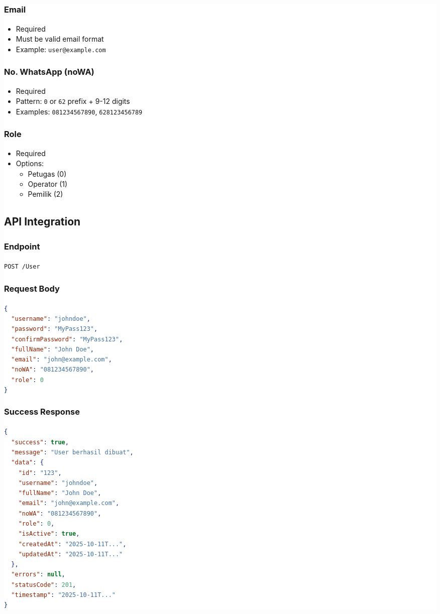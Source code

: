 ### Email
- Required
- Must be valid email format
- Example: `user@example.com`

### No. WhatsApp (noWA)
- Required
- Pattern: `0` or `62` prefix + 9-12 digits
- Examples: `081234567890`, `628123456789`

### Role
- Required
- Options:
  - Petugas (0)
  - Operator (1)
  - Pemilik (2)

## API Integration

### Endpoint
```
POST /User
```

### Request Body
```json
{
  "username": "johndoe",
  "password": "MyPass123",
  "confirmPassword": "MyPass123",
  "fullName": "John Doe",
  "email": "john@example.com",
  "noWA": "081234567890",
  "role": 0
}
```

### Success Response
```json
{
  "success": true,
  "message": "User berhasil dibuat",
  "data": {
    "id": "123",
    "username": "johndoe",
    "fullName": "John Doe",
    "email": "john@example.com",
    "noWA": "081234567890",
    "role": 0,
    "isActive": true,
    "createdAt": "2025-10-11T...",
    "updatedAt": "2025-10-11T..."
  },
  "errors": null,
  "statusCode": 201,
  "timestamp": "2025-10-11T..."
}
```
